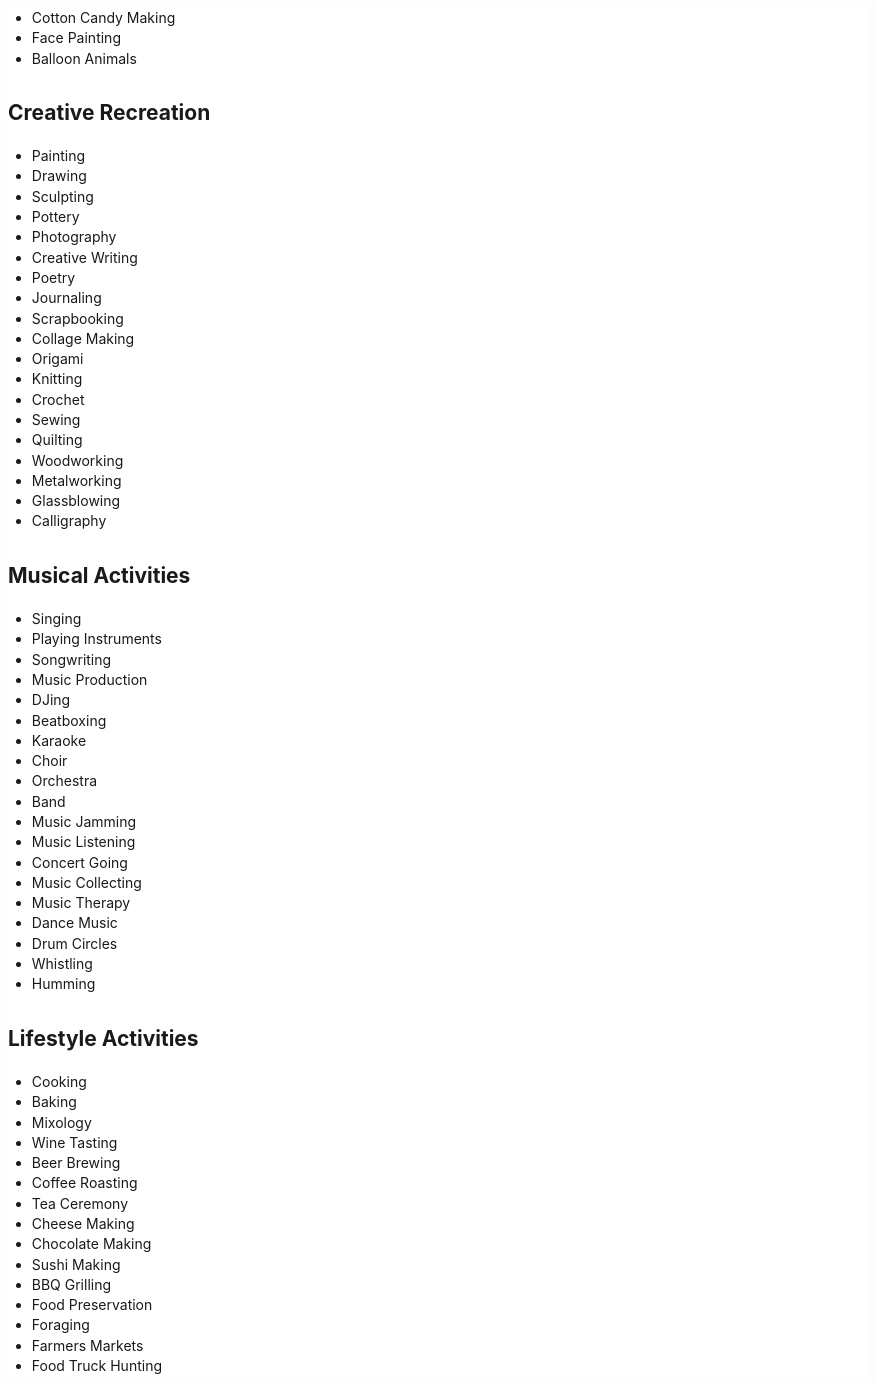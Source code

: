 - Cotton Candy Making
- Face Painting
- Balloon Animals

## Creative Recreation
- Painting
- Drawing
- Sculpting
- Pottery
- Photography
- Creative Writing
- Poetry
- Journaling
- Scrapbooking
- Collage Making
- Origami
- Knitting
- Crochet
- Sewing
- Quilting
- Woodworking
- Metalworking
- Glassblowing
- Calligraphy

## Musical Activities
- Singing
- Playing Instruments
- Songwriting
- Music Production
- DJing
- Beatboxing
- Karaoke
- Choir
- Orchestra
- Band
- Music Jamming
- Music Listening
- Concert Going
- Music Collecting
- Music Therapy
- Dance Music
- Drum Circles
- Whistling
- Humming

## Lifestyle Activities
- Cooking
- Baking
- Mixology
- Wine Tasting
- Beer Brewing
- Coffee Roasting
- Tea Ceremony
- Cheese Making
- Chocolate Making
- Sushi Making
- BBQ Grilling
- Food Preservation
- Foraging
- Farmers Markets
- Food Truck Hunting